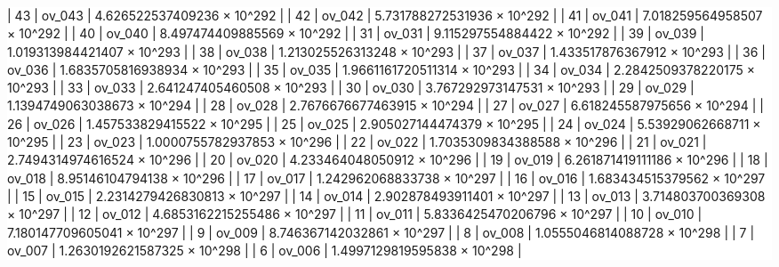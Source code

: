 | 43 | ov_043 | 4.626522537409236 × 10^292 |
| 42 | ov_042 | 5.731788272531936 × 10^292 |
| 41 | ov_041 | 7.018259564958507 × 10^292 |
| 40 | ov_040 | 8.497474409885569 × 10^292 |
| 31 | ov_031 | 9.115297554884422 × 10^292 |
| 39 | ov_039 | 1.019313984421407 × 10^293 |
| 38 | ov_038 | 1.213025526313248 × 10^293 |
| 37 | ov_037 | 1.433517876367912 × 10^293 |
| 36 | ov_036 | 1.6835705816938934 × 10^293 |
| 35 | ov_035 | 1.9661161720511314 × 10^293 |
| 34 | ov_034 | 2.2842509378220175 × 10^293 |
| 33 | ov_033 | 2.641247405460508 × 10^293 |
| 30 | ov_030 | 3.767292973147531 × 10^293 |
| 29 | ov_029 | 1.1394749063038673 × 10^294 |
| 28 | ov_028 | 2.7676676677463915 × 10^294 |
| 27 | ov_027 | 6.618245587975656 × 10^294 |
| 26 | ov_026 | 1.457533829415522 × 10^295 |
| 25 | ov_025 | 2.905027144474379 × 10^295 |
| 24 | ov_024 | 5.53929062668711 × 10^295 |
| 23 | ov_023 | 1.0000755782937853 × 10^296 |
| 22 | ov_022 | 1.7035309834388588 × 10^296 |
| 21 | ov_021 | 2.7494314974616524 × 10^296 |
| 20 | ov_020 | 4.233464048050912 × 10^296 |
| 19 | ov_019 | 6.261871419111186 × 10^296 |
| 18 | ov_018 | 8.95146104794138 × 10^296 |
| 17 | ov_017 | 1.242962068833738 × 10^297 |
| 16 | ov_016 | 1.683434515379562 × 10^297 |
| 15 | ov_015 | 2.2314279426830813 × 10^297 |
| 14 | ov_014 | 2.902878493911401 × 10^297 |
| 13 | ov_013 | 3.714803700369308 × 10^297 |
| 12 | ov_012 | 4.6853162215255486 × 10^297 |
| 11 | ov_011 | 5.8336425470206796 × 10^297 |
| 10 | ov_010 | 7.180147709605041 × 10^297 |
| 9 | ov_009 | 8.746367142032861 × 10^297 |
| 8 | ov_008 | 1.0555046814088728 × 10^298 |
| 7 | ov_007 | 1.2630192621587325 × 10^298 |
| 6 | ov_006 | 1.4997129819595838 × 10^298 |